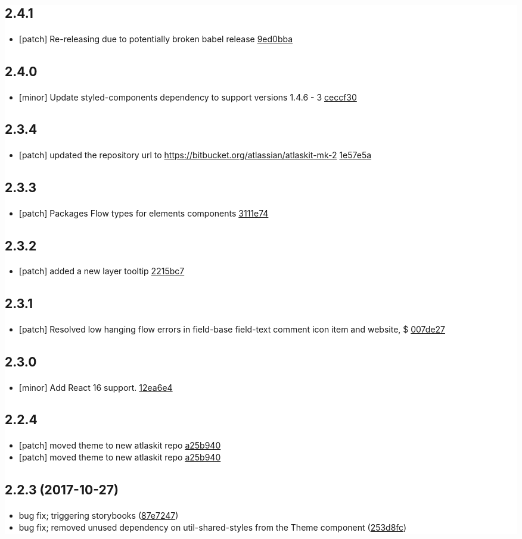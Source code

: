 ## 2.4.1

- [patch] Re-releasing due to potentially broken babel release
  [9ed0bba](https://bitbucket.org/atlassian/atlaskit-mk-2/commits/9ed0bba)

## 2.4.0

- [minor] Update styled-components dependency to support versions 1.4.6 - 3
  [ceccf30](https://bitbucket.org/atlassian/atlaskit-mk-2/commits/ceccf30)

## 2.3.4

- [patch] updated the repository url to https://bitbucket.org/atlassian/atlaskit-mk-2
  [1e57e5a](https://bitbucket.org/atlassian/atlaskit-mk-2/commits/1e57e5a)

## 2.3.3

- [patch] Packages Flow types for elements components
  [3111e74](https://bitbucket.org/atlassian/atlaskit-mk-2/commits/3111e74)

## 2.3.2

- [patch] added a new layer tooltip
  [2215bc7](https://bitbucket.org/atlassian/atlaskit-mk-2/commits/2215bc7)

## 2.3.1

- [patch] Resolved low hanging flow errors in field-base field-text comment icon item and website,
  \$ [007de27](https://bitbucket.org/atlassian/atlaskit-mk-2/commits/007de27)

## 2.3.0

- [minor] Add React 16 support.
  [12ea6e4](https://bitbucket.org/atlassian/atlaskit-mk-2/commits/12ea6e4)

## 2.2.4

- [patch] moved theme to new atlaskit repo
  [a25b940](https://bitbucket.org/atlassian/atlaskit-mk-2/commits/a25b940)
- [patch] moved theme to new atlaskit repo
  [a25b940](https://bitbucket.org/atlassian/atlaskit-mk-2/commits/a25b940)

## 2.2.3 (2017-10-27)

- bug fix; triggering storybooks
  ([87e7247](https://bitbucket.org/atlassian/atlaskit/commits/87e7247))
- bug fix; removed unused dependency on util-shared-styles from the Theme component
  ([253d8fc](https://bitbucket.org/atlassian/atlaskit/commits/253d8fc))
